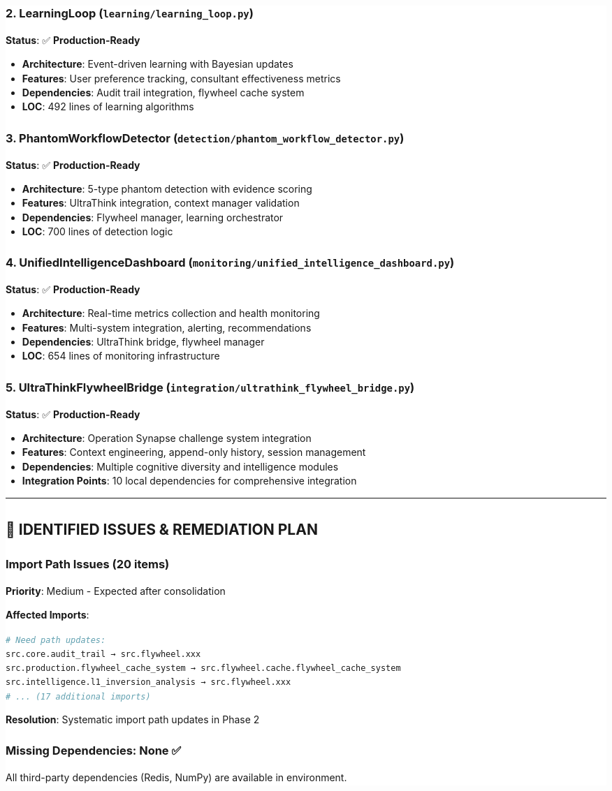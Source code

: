 ### **2. LearningLoop** (`learning/learning_loop.py`)  
**Status**: ✅ **Production-Ready**
- **Architecture**: Event-driven learning with Bayesian updates
- **Features**: User preference tracking, consultant effectiveness metrics
- **Dependencies**: Audit trail integration, flywheel cache system
- **LOC**: 492 lines of learning algorithms

### **3. PhantomWorkflowDetector** (`detection/phantom_workflow_detector.py`)
**Status**: ✅ **Production-Ready** 
- **Architecture**: 5-type phantom detection with evidence scoring
- **Features**: UltraThink integration, context manager validation
- **Dependencies**: Flywheel manager, learning orchestrator
- **LOC**: 700 lines of detection logic

### **4. UnifiedIntelligenceDashboard** (`monitoring/unified_intelligence_dashboard.py`)
**Status**: ✅ **Production-Ready**
- **Architecture**: Real-time metrics collection and health monitoring
- **Features**: Multi-system integration, alerting, recommendations
- **Dependencies**: UltraThink bridge, flywheel manager
- **LOC**: 654 lines of monitoring infrastructure

### **5. UltraThinkFlywheelBridge** (`integration/ultrathink_flywheel_bridge.py`)
**Status**: ✅ **Production-Ready**
- **Architecture**: Operation Synapse challenge system integration
- **Features**: Context engineering, append-only history, session management
- **Dependencies**: Multiple cognitive diversity and intelligence modules
- **Integration Points**: 10 local dependencies for comprehensive integration

---

## 🔧 **IDENTIFIED ISSUES & REMEDIATION PLAN**

### **Import Path Issues (20 items)**
**Priority**: Medium - Expected after consolidation

**Affected Imports**:
```python
# Need path updates:
src.core.audit_trail → src.flywheel.xxx
src.production.flywheel_cache_system → src.flywheel.cache.flywheel_cache_system  
src.intelligence.l1_inversion_analysis → src.flywheel.xxx
# ... (17 additional imports)
```

**Resolution**: Systematic import path updates in Phase 2

### **Missing Dependencies**: None ✅
All third-party dependencies (Redis, NumPy) are available in environment.
